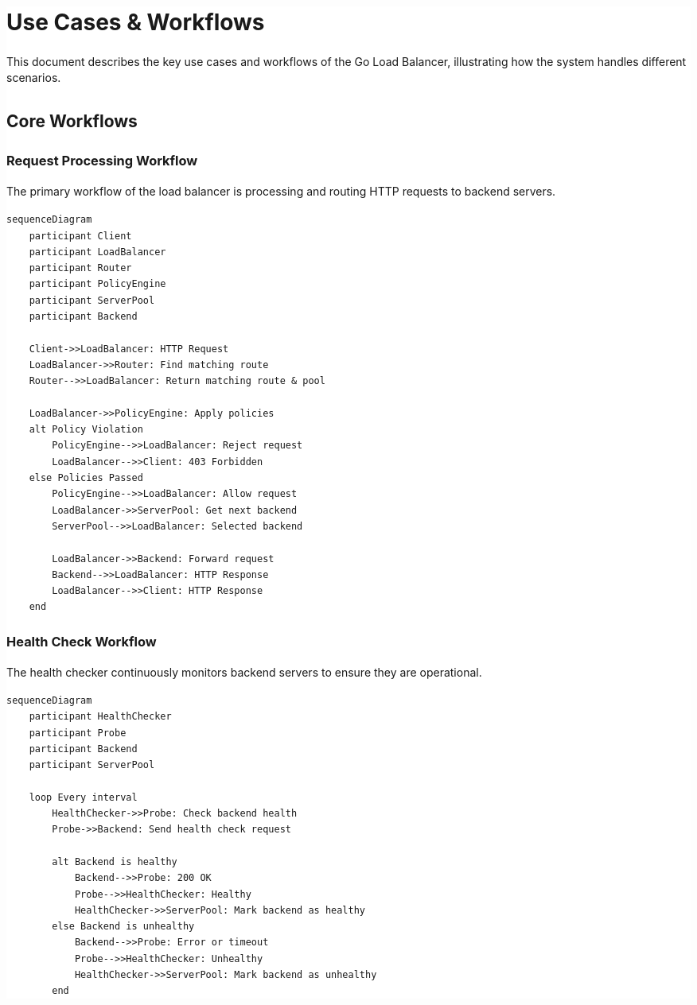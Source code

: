 # Use Cases & Workflows

This document describes the key use cases and workflows of the Go Load Balancer, illustrating how the system handles different scenarios.

## Core Workflows

### Request Processing Workflow

The primary workflow of the load balancer is processing and routing HTTP requests to backend servers.

```mermaid
sequenceDiagram
    participant Client
    participant LoadBalancer
    participant Router
    participant PolicyEngine
    participant ServerPool
    participant Backend
    
    Client->>LoadBalancer: HTTP Request
    LoadBalancer->>Router: Find matching route
    Router-->>LoadBalancer: Return matching route & pool
    
    LoadBalancer->>PolicyEngine: Apply policies
    alt Policy Violation
        PolicyEngine-->>LoadBalancer: Reject request
        LoadBalancer-->>Client: 403 Forbidden
    else Policies Passed
        PolicyEngine-->>LoadBalancer: Allow request
        LoadBalancer->>ServerPool: Get next backend
        ServerPool-->>LoadBalancer: Selected backend
        
        LoadBalancer->>Backend: Forward request
        Backend-->>LoadBalancer: HTTP Response
        LoadBalancer-->>Client: HTTP Response
    end
```

### Health Check Workflow

The health checker continuously monitors backend servers to ensure they are operational.

```mermaid
sequenceDiagram
    participant HealthChecker
    participant Probe
    participant Backend
    participant ServerPool
    
    loop Every interval
        HealthChecker->>Probe: Check backend health
        Probe->>Backend: Send health check request
        
        alt Backend is healthy
            Backend-->>Probe: 200 OK
            Probe-->>HealthChecker: Healthy
            HealthChecker->>ServerPool: Mark backend as healthy
        else Backend is unhealthy
            Backend-->>Probe: Error or timeout
            Probe-->>HealthChecker: Unhealthy
            HealthChecker->>ServerPool: Mark backend as unhealthy
        end
```